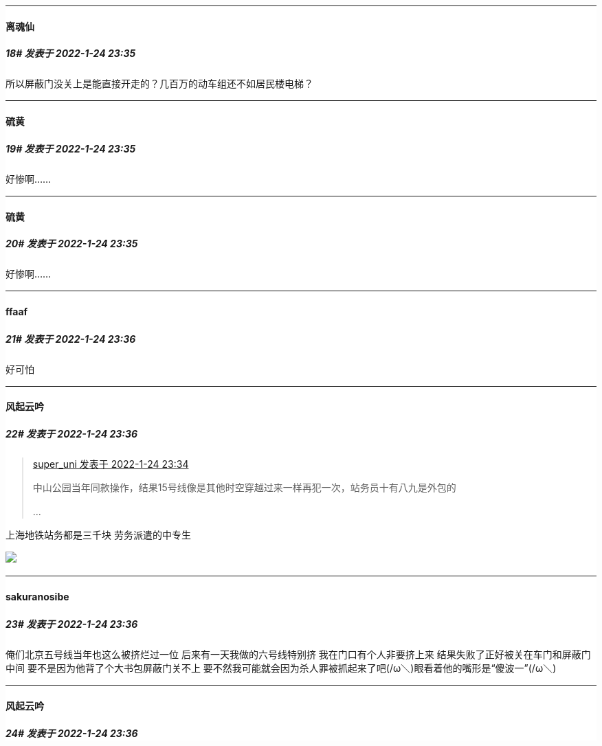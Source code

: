 *****

####  离魂仙  
##### 18#       发表于 2022-1-24 23:35

所以屏蔽门没关上是能直接开走的？几百万的动车组还不如居民楼电梯？

*****

####  硫黄  
##### 19#       发表于 2022-1-24 23:35

好惨啊……

*****

####  硫黄  
##### 20#       发表于 2022-1-24 23:35

好惨啊……

*****

####  ffaaf  
##### 21#       发表于 2022-1-24 23:36

好可怕

*****

####  风起云吟  
##### 22#       发表于 2022-1-24 23:36

<blockquote><a href="httphttps://bbs.saraba1st.com/2b/forum.php?mod=redirect&amp;goto=findpost&amp;pid=54418501&amp;ptid=2049118" target="_blank">super_uni 发表于 2022-1-24 23:34</a>

中山公园当年同款操作，结果15号线像是其他时空穿越过来一样再犯一次，站务员十有八九是外包的

 ...</blockquote>
上海地铁站务都是三千块 劳务派遣的中专生

<img src="https://static.saraba1st.com/image/smiley/face2017/037.png" referrerpolicy="no-referrer">

*****

####  sakuranosibe  
##### 23#       发表于 2022-1-24 23:36

俺们北京五号线当年也这么被挤烂过一位 后来有一天我做的六号线特别挤 我在门口有个人非要挤上来 结果失败了正好被关在车门和屏蔽门中间 要不是因为他背了个大书包屏蔽门关不上 要不然我可能就会因为杀人罪被抓起来了吧(/ω＼)眼看着他的嘴形是“傻波一”(/ω＼)

*****

####  风起云吟  
##### 24#       发表于 2022-1-24 23:36
